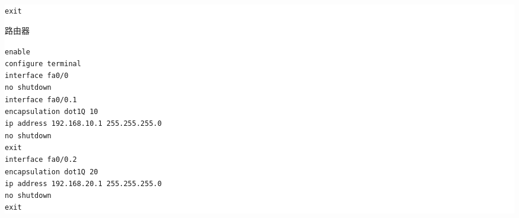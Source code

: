 ```
exit
```

路由器
```
enable
configure terminal
interface fa0/0
no shutdown
interface fa0/0.1
encapsulation dot1Q 10
ip address 192.168.10.1 255.255.255.0
no shutdown
exit
interface fa0/0.2
encapsulation dot1Q 20
ip address 192.168.20.1 255.255.255.0
no shutdown
exit
```
